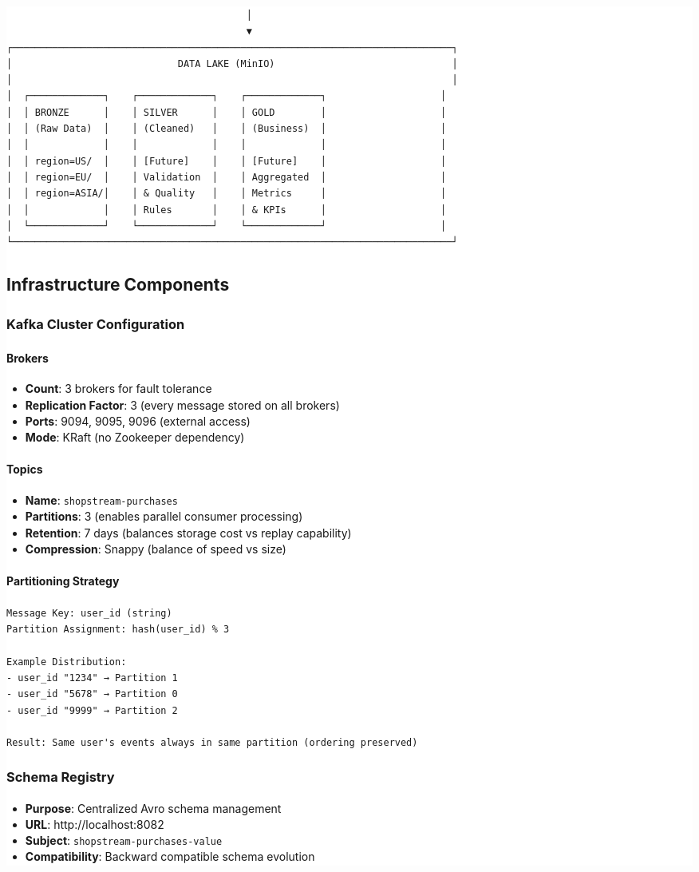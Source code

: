 ```
                                          │
                                          ▼
┌─────────────────────────────────────────────────────────────────────────────┐
│                             DATA LAKE (MinIO)                               │
│                                                                             │
│  ┌─────────────┐    ┌─────────────┐    ┌─────────────┐                    │
│  │ BRONZE      │    │ SILVER      │    │ GOLD        │                    │
│  │ (Raw Data)  │    │ (Cleaned)   │    │ (Business)  │                    │
│  │             │    │             │    │             │                    │
│  │ region=US/  │    │ [Future]    │    │ [Future]    │                    │
│  │ region=EU/  │    │ Validation  │    │ Aggregated  │                    │
│  │ region=ASIA/│    │ & Quality   │    │ Metrics     │                    │
│  │             │    │ Rules       │    │ & KPIs      │                    │
│  └─────────────┘    └─────────────┘    └─────────────┘                    │
└─────────────────────────────────────────────────────────────────────────────┘
```

## Infrastructure Components

### Kafka Cluster Configuration

#### Brokers
- **Count**: 3 brokers for fault tolerance
- **Replication Factor**: 3 (every message stored on all brokers)
- **Ports**: 9094, 9095, 9096 (external access)
- **Mode**: KRaft (no Zookeeper dependency)

#### Topics
- **Name**: `shopstream-purchases`
- **Partitions**: 3 (enables parallel consumer processing)
- **Retention**: 7 days (balances storage cost vs replay capability)
- **Compression**: Snappy (balance of speed vs size)

#### Partitioning Strategy
```
Message Key: user_id (string)
Partition Assignment: hash(user_id) % 3

Example Distribution:
- user_id "1234" → Partition 1
- user_id "5678" → Partition 0  
- user_id "9999" → Partition 2

Result: Same user's events always in same partition (ordering preserved)
```

### Schema Registry
- **Purpose**: Centralized Avro schema management
- **URL**: http://localhost:8082
- **Subject**: `shopstream-purchases-value`
- **Compatibility**: Backward compatible schema evolution
